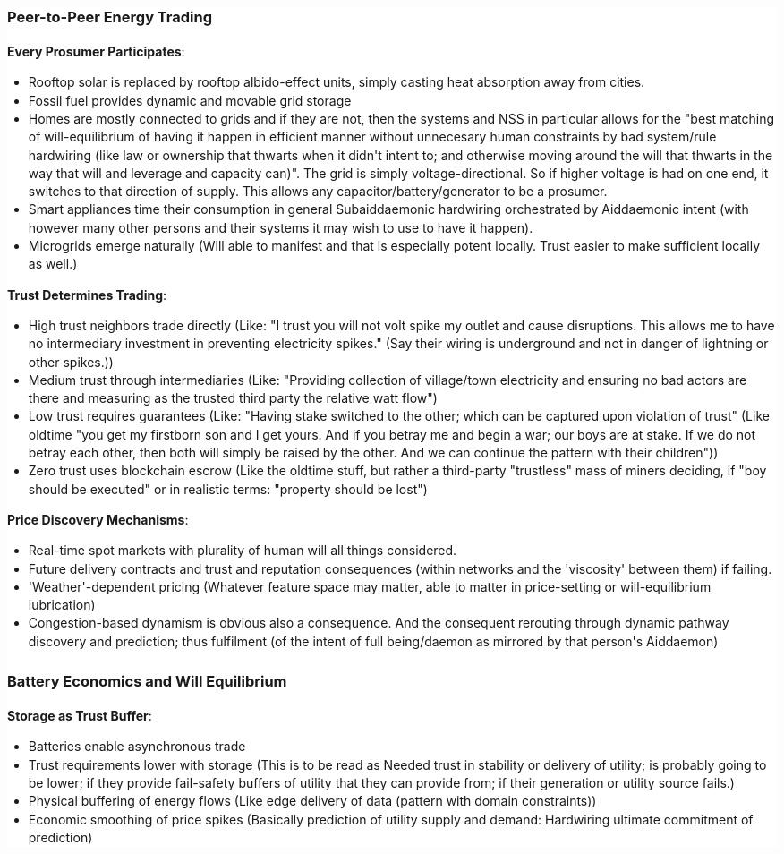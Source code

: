 ```
```

### Peer-to-Peer Energy Trading

**Every Prosumer Participates**:
- Rooftop solar is replaced by rooftop albido-effect units, simply casting heat absorption away from cities.
- Fossil fuel provides dynamic and movable grid storage
- Homes are mostly connected to grids and if they are not, then the systems and NSS in particular allows for the "best matching of will-equilibrium of having it happen in efficient manner without unnecesary human constraints by bad system/rule hardwiring (like law or ownership that thwarts when it didn't intent to; and otherwise moving around the will that thwarts in the way that will and leverage and capacity can)". The grid is simply voltage-directional. So if higher voltage is had on one end, it switches to that direction of supply. This allows any capacitor/battery/generator to be a prosumer.
- Smart appliances time their consumption in general Subaiddaemonic hardwiring orchestrated by Aiddaemonic intent (with however many other persons and their systems it may wish to use to have it happen).
- Microgrids emerge naturally (Will able to manifest and that is especially potent locally. Trust easier to make sufficient locally as well.)

**Trust Determines Trading**:
- High trust neighbors trade directly (Like: "I trust you will not volt spike my outlet and cause disruptions. This allows me to have no intermediary investment in preventing electricity spikes." (Say their wiring is underground and not in danger of lightning or other spikes.))
- Medium trust through intermediaries (Like: "Providing collection of village/town electricity and ensuring no bad actors are there and measuring as the trusted third party the relative watt flow")
- Low trust requires guarantees (Like: "Having stake switched to the other; which can be captured upon violation of trust" (Like oldtime "you get my firstborn son and I get yours. And if you betray me and begin a war; our boys are at stake. If we do not betray each other, then both will simply be raised by the other. And we can continue the pattern with their children"))
- Zero trust uses blockchain escrow (Like the oldtime stuff, but rather a third-party "trustless" mass of miners deciding, if "boy should be executed" or in realistic terms: "property should be lost")

**Price Discovery Mechanisms**:
- Real-time spot markets with plurality of human will all things considered.
- Future delivery contracts and trust and reputation consequences (within networks and the 'viscosity' between them) if failing.
- 'Weather'-dependent pricing (Whatever feature space may matter, able to matter in price-setting or will-equilibrium lubrication)
- Congestion-based dynamism is obvious also a consequence.  And the consequent rerouting through dynamic pathway discovery and prediction; thus fulfilment (of the intent of full being/daemon as mirrored by that person's Aiddaemon)

### Battery Economics and Will Equilibrium

**Storage as Trust Buffer**:
- Batteries enable asynchronous trade
- Trust requirements lower with storage (This is to be read as Needed trust in stability or delivery of utility; is probably going to be lower; if they provide fail-safety buffers of utility that they can provide from; if their generation or utility source fails.)
- Physical buffering of energy flows (Like edge delivery of data (pattern with domain constraints))
- Economic smoothing of price spikes (Basically prediction of utility supply and demand: Hardwiring ultimate commitment of prediction)
